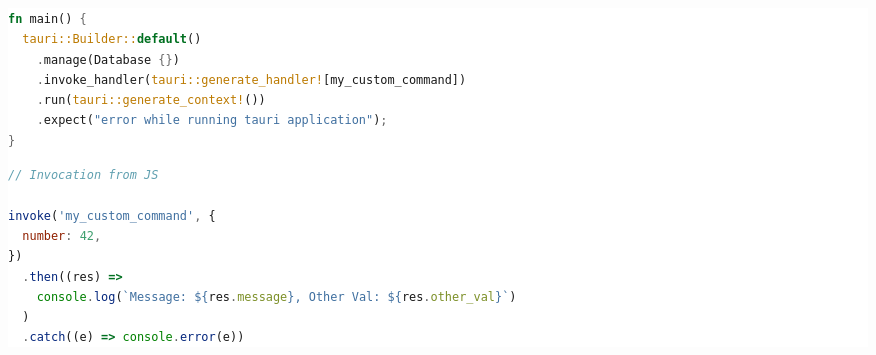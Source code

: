 ```rust main.rs
fn main() {
  tauri::Builder::default()
    .manage(Database {})
    .invoke_handler(tauri::generate_handler![my_custom_command])
    .run(tauri::generate_context!())
    .expect("error while running tauri application");
}
```

```js
// Invocation from JS

invoke('my_custom_command', {
  number: 42,
})
  .then((res) =>
    console.log(`Message: ${res.message}, Other Val: ${res.other_val}`)
  )
  .catch((e) => console.error(e))
```

[`async_runtime::spawn`]: https://docs.rs/tauri/1/tauri/async_runtime/fn.spawn.html
[`serde::serialize`]: https://docs.serde.rs/serde/trait.Serialize.html
[`serde::deserialize`]: https://docs.serde.rs/serde/trait.Deserialize.html
[`thiserror`]: https://github.com/dtolnay/thiserror
[`result`]: https://doc.rust-lang.org/std/result/index.html
